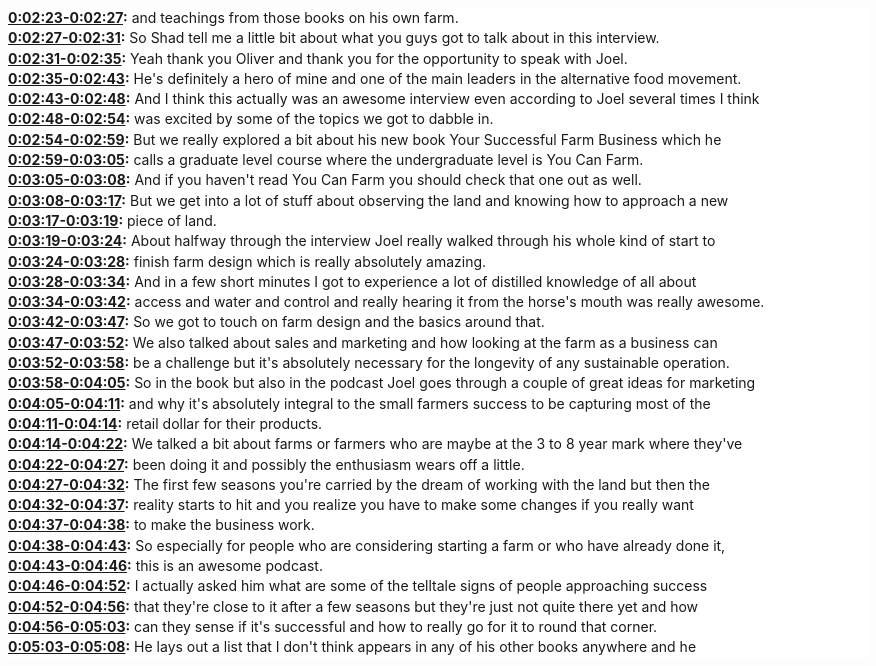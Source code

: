 **[0:02:23-0:02:27](https://regenerativeskills.com/abundantedge-joel-salatin/#t=0:02:23):**  and teachings from those books on his own farm.  
**[0:02:27-0:02:31](https://regenerativeskills.com/abundantedge-joel-salatin/#t=0:02:27):**  So Shad tell me a little bit about what you guys got to talk about in this interview.  
**[0:02:31-0:02:35](https://regenerativeskills.com/abundantedge-joel-salatin/#t=0:02:31):**  Yeah thank you Oliver and thank you for the opportunity to speak with Joel.  
**[0:02:35-0:02:43](https://regenerativeskills.com/abundantedge-joel-salatin/#t=0:02:35):**  He's definitely a hero of mine and one of the main leaders in the alternative food movement.  
**[0:02:43-0:02:48](https://regenerativeskills.com/abundantedge-joel-salatin/#t=0:02:43):**  And I think this actually was an awesome interview even according to Joel several times I think  
**[0:02:48-0:02:54](https://regenerativeskills.com/abundantedge-joel-salatin/#t=0:02:48):**  was excited by some of the topics we got to dabble in.  
**[0:02:54-0:02:59](https://regenerativeskills.com/abundantedge-joel-salatin/#t=0:02:54):**  But we really explored a bit about his new book Your Successful Farm Business which he  
**[0:02:59-0:03:05](https://regenerativeskills.com/abundantedge-joel-salatin/#t=0:02:59):**  calls a graduate level course where the undergraduate level is You Can Farm.  
**[0:03:05-0:03:08](https://regenerativeskills.com/abundantedge-joel-salatin/#t=0:03:05):**  And if you haven't read You Can Farm you should check that one out as well.  
**[0:03:08-0:03:17](https://regenerativeskills.com/abundantedge-joel-salatin/#t=0:03:08):**  But we get into a lot of stuff about observing the land and knowing how to approach a new  
**[0:03:17-0:03:19](https://regenerativeskills.com/abundantedge-joel-salatin/#t=0:03:17):**  piece of land.  
**[0:03:19-0:03:24](https://regenerativeskills.com/abundantedge-joel-salatin/#t=0:03:19):**  About halfway through the interview Joel really walked through his whole kind of start to  
**[0:03:24-0:03:28](https://regenerativeskills.com/abundantedge-joel-salatin/#t=0:03:24):**  finish farm design which is really absolutely amazing.  
**[0:03:28-0:03:34](https://regenerativeskills.com/abundantedge-joel-salatin/#t=0:03:28):**  And in a few short minutes I got to experience a lot of distilled knowledge of all about  
**[0:03:34-0:03:42](https://regenerativeskills.com/abundantedge-joel-salatin/#t=0:03:34):**  access and water and control and really hearing it from the horse's mouth was really awesome.  
**[0:03:42-0:03:47](https://regenerativeskills.com/abundantedge-joel-salatin/#t=0:03:42):**  So we got to touch on farm design and the basics around that.  
**[0:03:47-0:03:52](https://regenerativeskills.com/abundantedge-joel-salatin/#t=0:03:47):**  We also talked about sales and marketing and how looking at the farm as a business can  
**[0:03:52-0:03:58](https://regenerativeskills.com/abundantedge-joel-salatin/#t=0:03:52):**  be a challenge but it's absolutely necessary for the longevity of any sustainable operation.  
**[0:03:58-0:04:05](https://regenerativeskills.com/abundantedge-joel-salatin/#t=0:03:58):**  So in the book but also in the podcast Joel goes through a couple of great ideas for marketing  
**[0:04:05-0:04:11](https://regenerativeskills.com/abundantedge-joel-salatin/#t=0:04:05):**  and why it's absolutely integral to the small farmers success to be capturing most of the  
**[0:04:11-0:04:14](https://regenerativeskills.com/abundantedge-joel-salatin/#t=0:04:11):**  retail dollar for their products.  
**[0:04:14-0:04:22](https://regenerativeskills.com/abundantedge-joel-salatin/#t=0:04:14):**  We talked a bit about farms or farmers who are maybe at the 3 to 8 year mark where they've  
**[0:04:22-0:04:27](https://regenerativeskills.com/abundantedge-joel-salatin/#t=0:04:22):**  been doing it and possibly the enthusiasm wears off a little.  
**[0:04:27-0:04:32](https://regenerativeskills.com/abundantedge-joel-salatin/#t=0:04:27):**  The first few seasons you're carried by the dream of working with the land but then the  
**[0:04:32-0:04:37](https://regenerativeskills.com/abundantedge-joel-salatin/#t=0:04:32):**  reality starts to hit and you realize you have to make some changes if you really want  
**[0:04:37-0:04:38](https://regenerativeskills.com/abundantedge-joel-salatin/#t=0:04:37):**  to make the business work.  
**[0:04:38-0:04:43](https://regenerativeskills.com/abundantedge-joel-salatin/#t=0:04:38):**  So especially for people who are considering starting a farm or who have already done it,  
**[0:04:43-0:04:46](https://regenerativeskills.com/abundantedge-joel-salatin/#t=0:04:43):**  this is an awesome podcast.  
**[0:04:46-0:04:52](https://regenerativeskills.com/abundantedge-joel-salatin/#t=0:04:46):**  I actually asked him what are some of the telltale signs of people approaching success  
**[0:04:52-0:04:56](https://regenerativeskills.com/abundantedge-joel-salatin/#t=0:04:52):**  that they're close to it after a few seasons but they're just not quite there yet and how  
**[0:04:56-0:05:03](https://regenerativeskills.com/abundantedge-joel-salatin/#t=0:04:56):**  can they sense if it's successful and how to really go for it to round that corner.  
**[0:05:03-0:05:08](https://regenerativeskills.com/abundantedge-joel-salatin/#t=0:05:03):**  He lays out a list that I don't think appears in any of his other books anywhere and he  